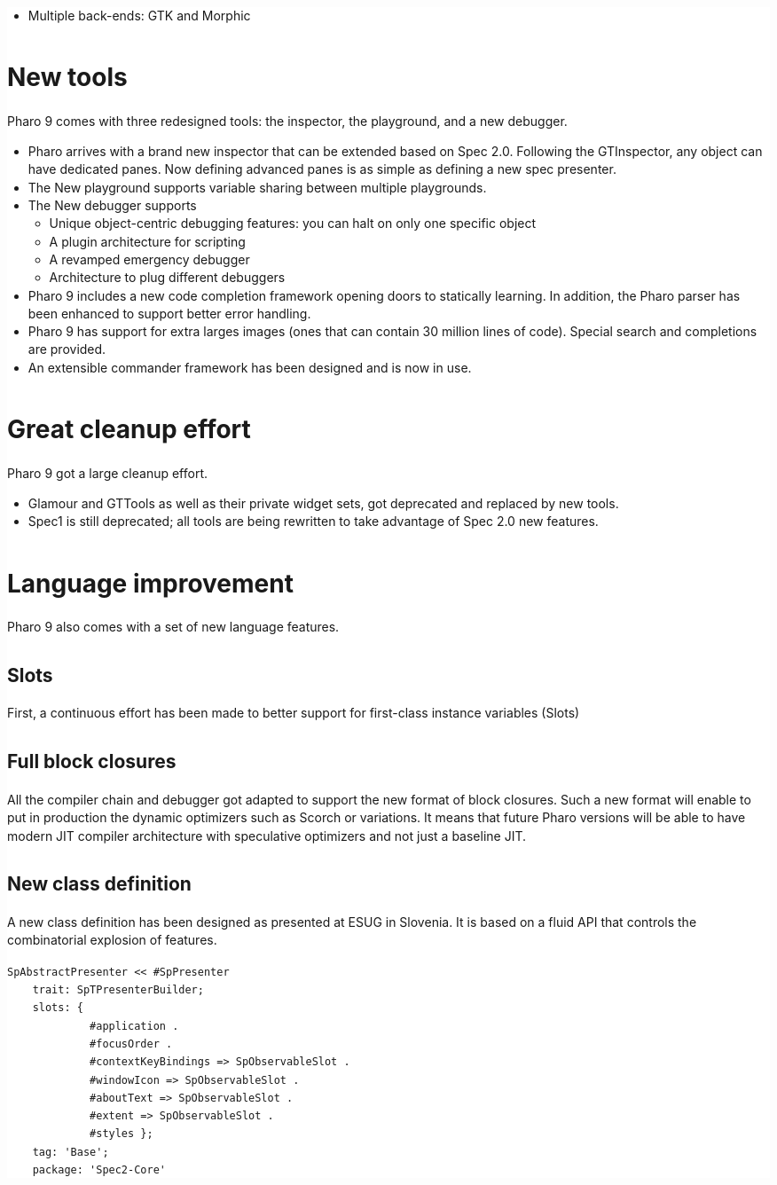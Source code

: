 - Multiple back-ends: GTK and Morphic

# New tools 
Pharo 9 comes with three redesigned tools: the inspector, the playground, and a new debugger.  
- Pharo arrives with a brand new inspector that can be extended based on Spec 2.0. Following the GTInspector, any object can have dedicated panes. Now defining advanced panes is as simple as defining a new spec presenter.
- The New playground supports variable sharing between multiple playgrounds.
- The New debugger supports
	- Unique object-centric debugging features: you can halt on only one specific object
	- A plugin architecture for scripting
	- A revamped emergency debugger
	- Architecture to plug different debuggers
-  Pharo 9 includes a new code completion framework opening doors to statically learning. 
In addition, the Pharo parser has been enhanced to support better error handling. 
- Pharo 9 has support for extra larges images (ones that can contain 30 million lines of code).
Special search and completions are provided. 
- An extensible commander framework has been designed and is now in use.

# Great cleanup effort 
Pharo 9 got a large cleanup effort. 
- Glamour and GTTools as well as their private widget sets, got deprecated and replaced by new tools. 
- Spec1 is still deprecated; all tools are being rewritten to take advantage of Spec 2.0 new features.

# Language improvement
Pharo 9 also comes with a set of new language features. 

## Slots
First, a continuous effort has been made to better support for first-class instance variables (Slots)

## Full block closures
All the compiler chain and debugger got adapted to support the new format of block closures.
Such a new format will enable to put in production the dynamic optimizers such as Scorch or variations. It means that future Pharo versions will be able to have modern JIT compiler architecture with speculative optimizers and not just a baseline JIT. 

## New class definition
A new class definition has been designed as presented at ESUG in Slovenia.
It is based on a fluid API that controls the combinatorial explosion of features.

```Smalltalk
SpAbstractPresenter << #SpPresenter
	trait: SpTPresenterBuilder;
	slots: {
			 #application .
			 #focusOrder .
			 #contextKeyBindings => SpObservableSlot .
			 #windowIcon => SpObservableSlot .
			 #aboutText => SpObservableSlot .
			 #extent => SpObservableSlot .
			 #styles };
	tag: 'Base';
	package: 'Spec2-Core'
```
